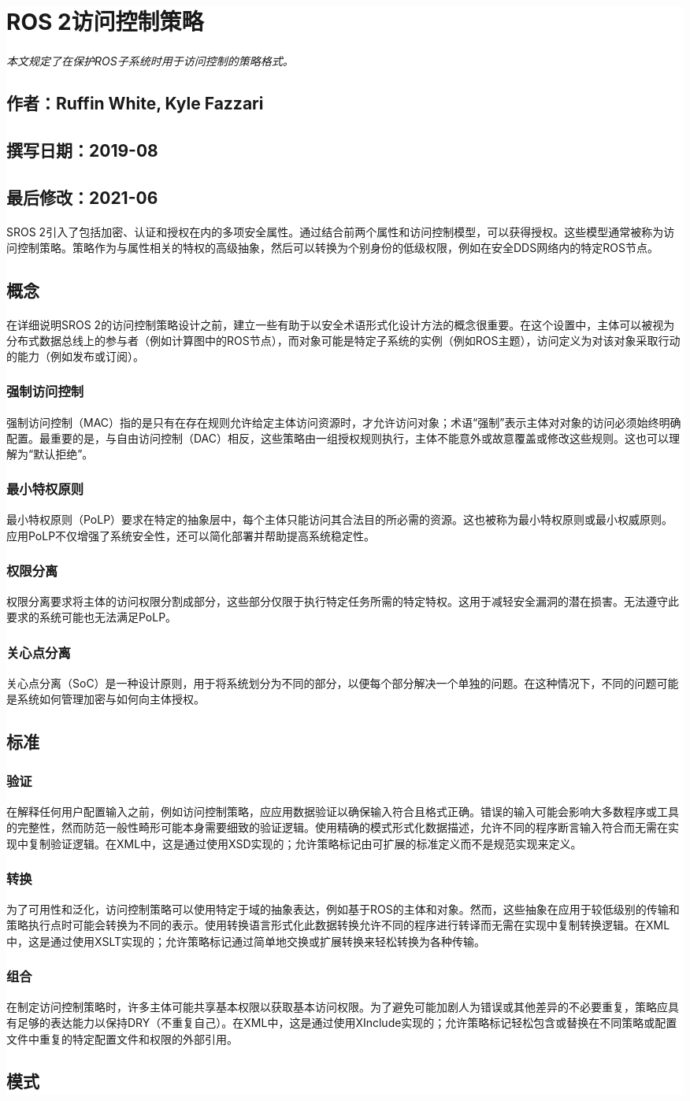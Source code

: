 # ROS 2访问控制策略

*本文规定了在保护ROS子系统时用于访问控制的策略格式。*

## 作者：Ruffin White, Kyle Fazzari

## 撰写日期：2019-08

## 最后修改：2021-06

SROS 2引入了包括加密、认证和授权在内的多项安全属性。通过结合前两个属性和访问控制模型，可以获得授权。这些模型通常被称为访问控制策略。策略作为与属性相关的特权的高级抽象，然后可以转换为个别身份的低级权限，例如在安全DDS网络内的特定ROS节点。

## 概念

在详细说明SROS 2的访问控制策略设计之前，建立一些有助于以安全术语形式化设计方法的概念很重要。在这个设置中，主体可以被视为分布式数据总线上的参与者（例如计算图中的ROS节点），而对象可能是特定子系统的实例（例如ROS主题），访问定义为对该对象采取行动的能力（例如发布或订阅）。

### 强制访问控制
强制访问控制（MAC）指的是只有在存在规则允许给定主体访问资源时，才允许访问对象；术语“强制”表示主体对对象的访问必须始终明确配置。最重要的是，与自由访问控制（DAC）相反，这些策略由一组授权规则执行，主体不能意外或故意覆盖或修改这些规则。这也可以理解为“默认拒绝”。

### 最小特权原则
最小特权原则（PoLP）要求在特定的抽象层中，每个主体只能访问其合法目的所必需的资源。这也被称为最小特权原则或最小权威原则。应用PoLP不仅增强了系统安全性，还可以简化部署并帮助提高系统稳定性。

### 权限分离
权限分离要求将主体的访问权限分割成部分，这些部分仅限于执行特定任务所需的特定特权。这用于减轻安全漏洞的潜在损害。无法遵守此要求的系统可能也无法满足PoLP。

### 关心点分离
关心点分离（SoC）是一种设计原则，用于将系统划分为不同的部分，以便每个部分解决一个单独的问题。在这种情况下，不同的问题可能是系统如何管理加密与如何向主体授权。

## 标准

### 验证
在解释任何用户配置输入之前，例如访问控制策略，应应用数据验证以确保输入符合且格式正确。错误的输入可能会影响大多数程序或工具的完整性，然而防范一般性畸形可能本身需要细致的验证逻辑。使用精确的模式形式化数据描述，允许不同的程序断言输入符合而无需在实现中复制验证逻辑。在XML中，这是通过使用XSD实现的；允许策略标记由可扩展的标准定义而不是规范实现来定义。

### 转换
为了可用性和泛化，访问控制策略可以使用特定于域的抽象表达，例如基于ROS的主体和对象。然而，这些抽象在应用于较低级别的传输和策略执行点时可能会转换为不同的表示。使用转换语言形式化此数据转换允许不同的程序进行转译而无需在实现中复制转换逻辑。在XML中，这是通过使用XSLT实现的；允许策略标记通过简单地交换或扩展转换来轻松转换为各种传输。

### 组合
在制定访问控制策略时，许多主体可能共享基本权限以获取基本访问权限。为了避免可能加剧人为错误或其他差异的不必要重复，策略应具有足够的表达能力以保持DRY（不重复自己）。在XML中，这是通过使用XInclude实现的；允许策略标记轻松包含或替换在不同策略或配置文件中重复的特定配置文件和权限的外部引用。

## 模式
